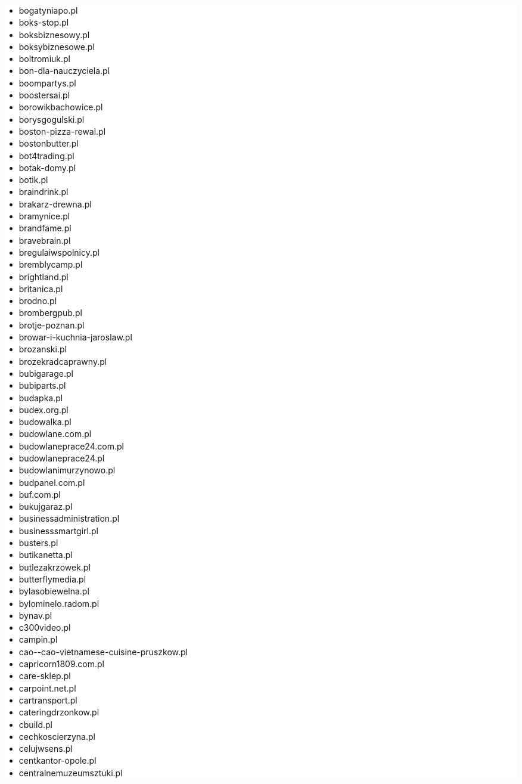 - bogatyniapo.pl
- boks-stop.pl
- boksbiznesowy.pl
- boksybiznesowe.pl
- boltromiuk.pl
- bon-dla-nauczyciela.pl
- boompartys.pl
- boostersai.pl
- borowikbachowice.pl
- borysgogulski.pl
- boston-pizza-rewal.pl
- bostonbutter.pl
- bot4trading.pl
- botak-domy.pl
- botik.pl
- braindrink.pl
- brakarz-drewna.pl
- bramynice.pl
- brandfame.pl
- bravebrain.pl
- bregulaiwspolnicy.pl
- bremblycamp.pl
- brightland.pl
- britanica.pl
- brodno.pl
- brombergpub.pl
- brotje-poznan.pl
- browar-i-kuchnia-jaroslaw.pl
- brozanski.pl
- brozekradcaprawny.pl
- bubigarage.pl
- bubiparts.pl
- budapka.pl
- budex.org.pl
- budowalka.pl
- budowlane.com.pl
- budowlaneprace24.com.pl
- budowlaneprace24.pl
- budowlanimurzynowo.pl
- budpanel.com.pl
- buf.com.pl
- bukujgaraz.pl
- businessadministration.pl
- businesssmartgirl.pl
- busters.pl
- butikanetta.pl
- butlezakrzowek.pl
- butterflymedia.pl
- bylasobiewelna.pl
- bylominelo.radom.pl
- bynav.pl
- c300video.pl
- campin.pl
- cao--cao-vietnamese-cuisine-pruszkow.pl
- capricorn1809.com.pl
- care-sklep.pl
- carpoint.net.pl
- cartransport.pl
- cateringdrzonkow.pl
- cbuild.pl
- cechkoscierzyna.pl
- celujwsens.pl
- centkantor-opole.pl
- centralnemuzeumsztuki.pl